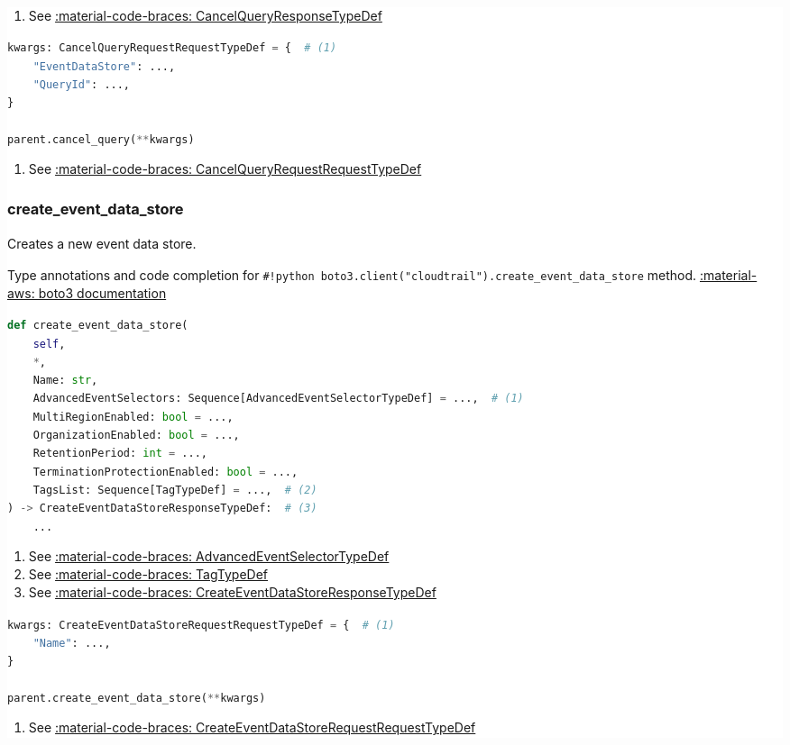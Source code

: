 1. See [:material-code-braces: CancelQueryResponseTypeDef](./type_defs.md#cancelqueryresponsetypedef) 


```python title="Usage example with kwargs"
kwargs: CancelQueryRequestRequestTypeDef = {  # (1)
    "EventDataStore": ...,
    "QueryId": ...,
}

parent.cancel_query(**kwargs)
```

1. See [:material-code-braces: CancelQueryRequestRequestTypeDef](./type_defs.md#cancelqueryrequestrequesttypedef) 

### create\_event\_data\_store

Creates a new event data store.

Type annotations and code completion for `#!python boto3.client("cloudtrail").create_event_data_store` method.
[:material-aws: boto3 documentation](https://boto3.amazonaws.com/v1/documentation/api/latest/reference/services/cloudtrail.html#CloudTrail.Client.create_event_data_store)

```python title="Method definition"
def create_event_data_store(
    self,
    *,
    Name: str,
    AdvancedEventSelectors: Sequence[AdvancedEventSelectorTypeDef] = ...,  # (1)
    MultiRegionEnabled: bool = ...,
    OrganizationEnabled: bool = ...,
    RetentionPeriod: int = ...,
    TerminationProtectionEnabled: bool = ...,
    TagsList: Sequence[TagTypeDef] = ...,  # (2)
) -> CreateEventDataStoreResponseTypeDef:  # (3)
    ...
```

1. See [:material-code-braces: AdvancedEventSelectorTypeDef](./type_defs.md#advancedeventselectortypedef) 
2. See [:material-code-braces: TagTypeDef](./type_defs.md#tagtypedef) 
3. See [:material-code-braces: CreateEventDataStoreResponseTypeDef](./type_defs.md#createeventdatastoreresponsetypedef) 


```python title="Usage example with kwargs"
kwargs: CreateEventDataStoreRequestRequestTypeDef = {  # (1)
    "Name": ...,
}

parent.create_event_data_store(**kwargs)
```

1. See [:material-code-braces: CreateEventDataStoreRequestRequestTypeDef](./type_defs.md#createeventdatastorerequestrequesttypedef) 

